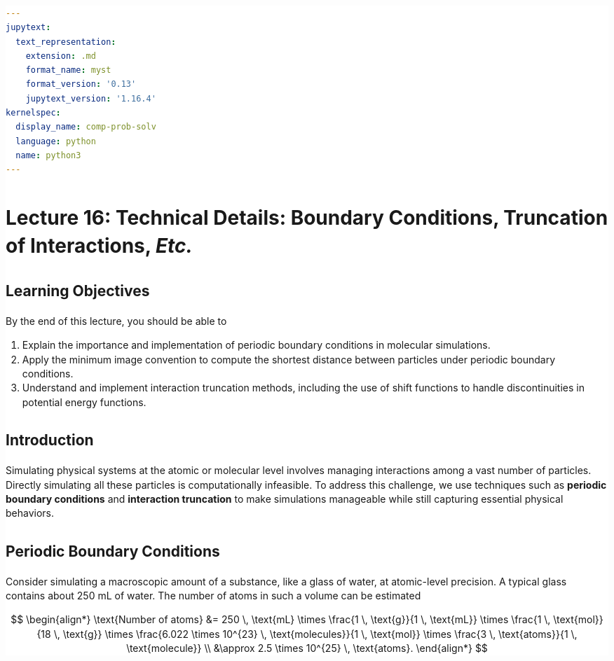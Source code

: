 ```yaml
---
jupytext:
  text_representation:
    extension: .md
    format_name: myst
    format_version: '0.13'
    jupytext_version: '1.16.4'
kernelspec:
  display_name: comp-prob-solv
  language: python
  name: python3
---
```


# Lecture 16: Technical Details: Boundary Conditions, Truncation of Interactions, *Etc.*

## Learning Objectives

By the end of this lecture, you should be able to

1. Explain the importance and implementation of periodic boundary conditions in molecular simulations.
2. Apply the minimum image convention to compute the shortest distance between particles under periodic boundary conditions.
3. Understand and implement interaction truncation methods, including the use of shift functions to handle discontinuities in potential energy functions.

## Introduction

Simulating physical systems at the atomic or molecular level involves managing interactions among a vast number of particles. Directly simulating all these particles is computationally infeasible. To address this challenge, we use techniques such as **periodic boundary conditions** and **interaction truncation** to make simulations manageable while still capturing essential physical behaviors.

## Periodic Boundary Conditions

Consider simulating a macroscopic amount of a substance, like a glass of water, at atomic-level precision. A typical glass contains about 250 mL of water. The number of atoms in such a volume can be estimated

$$
\begin{align*}
\text{Number of atoms} &= 250 \, \text{mL} \times \frac{1 \, \text{g}}{1 \, \text{mL}} \times \frac{1 \, \text{mol}}{18 \, \text{g}} \times \frac{6.022 \times 10^{23} \, \text{molecules}}{1 \, \text{mol}} \times \frac{3 \, \text{atoms}}{1 \, \text{molecule}} \\
&\approx 2.5 \times 10^{25} \, \text{atoms}.
\end{align*}
$$
